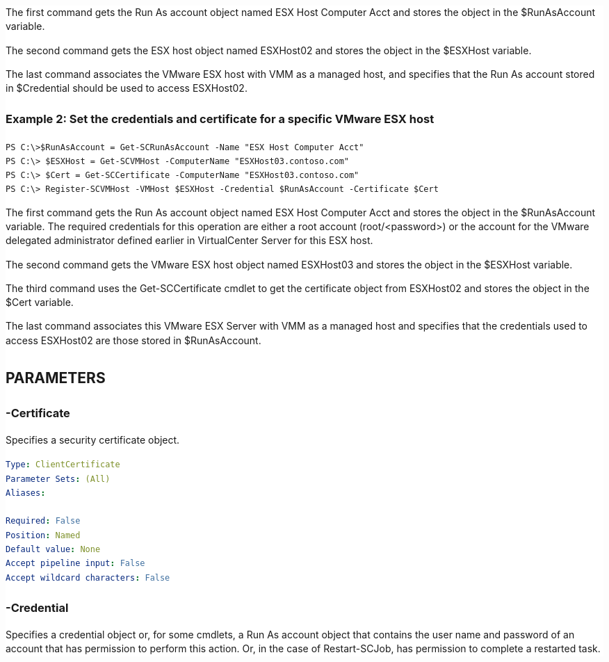 The first command gets the Run As account object named ESX Host Computer Acct and stores the object in the $RunAsAccount variable.

The second command gets the ESX host object named ESXHost02 and stores the object in the $ESXHost variable.

The last command associates the VMware ESX host with VMM as a managed host, and specifies that the Run As account stored in $Credential should be used to access ESXHost02.

### Example 2: Set the credentials and certificate for a specific VMware ESX host
```
PS C:\>$RunAsAccount = Get-SCRunAsAccount -Name "ESX Host Computer Acct"
PS C:\> $ESXHost = Get-SCVMHost -ComputerName "ESXHost03.contoso.com"
PS C:\> $Cert = Get-SCCertificate -ComputerName "ESXHost03.contoso.com"
PS C:\> Register-SCVMHost -VMHost $ESXHost -Credential $RunAsAccount -Certificate $Cert
```

The first command gets the Run As account object named ESX Host Computer Acct and stores the object in the $RunAsAccount variable.
The required credentials for this operation are either a root account (root/\<password\>) or the account for the VMware delegated administrator defined earlier in VirtualCenter Server for this ESX host.

The second command gets the VMware ESX host object named ESXHost03 and stores the object in the $ESXHost variable.

The third command uses the Get-SCCertificate cmdlet to get the certificate object from ESXHost02 and stores the object in the $Cert variable.

The last command associates this VMware ESX Server with VMM as a managed host and specifies that the credentials used to access ESXHost02 are those stored in $RunAsAccount.

## PARAMETERS

### -Certificate
Specifies a security certificate object.

```yaml
Type: ClientCertificate
Parameter Sets: (All)
Aliases: 

Required: False
Position: Named
Default value: None
Accept pipeline input: False
Accept wildcard characters: False
```

### -Credential
Specifies a credential object or, for some cmdlets, a Run As account object that contains the user name and password of an account that has permission to perform this action.
Or, in the case of Restart-SCJob, has permission to complete a restarted task.
